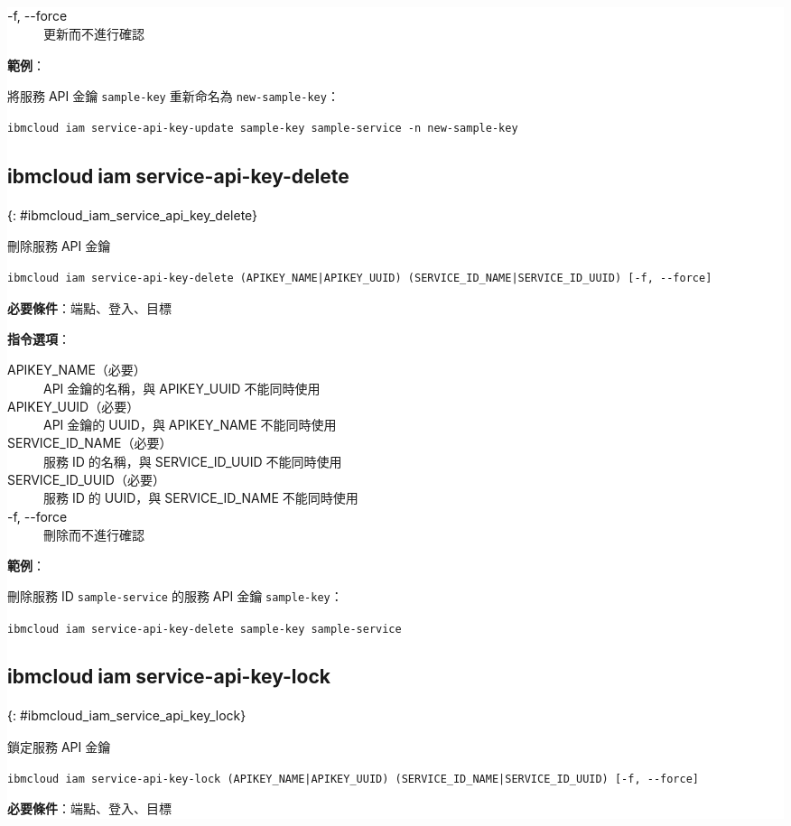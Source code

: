   <dt>-f, --force</dt>
  <dd>更新而不進行確認</dd>
</dl>

<strong>範例</strong>：

將服務 API 金鑰 `sample-key` 重新命名為 `new-sample-key`：

```
ibmcloud iam service-api-key-update sample-key sample-service -n new-sample-key
```

## ibmcloud iam service-api-key-delete
{: #ibmcloud_iam_service_api_key_delete}

刪除服務 API 金鑰

```
ibmcloud iam service-api-key-delete (APIKEY_NAME|APIKEY_UUID) (SERVICE_ID_NAME|SERVICE_ID_UUID) [-f, --force]
```

<strong>必要條件</strong>：端點、登入、目標

<strong>指令選項</strong>：
<dl>
  <dt>APIKEY_NAME（必要）</dt>
  <dd>API 金鑰的名稱，與 APIKEY_UUID 不能同時使用</dd>
  <dt>APIKEY_UUID（必要）</dt>
  <dd>API 金鑰的 UUID，與 APIKEY_NAME 不能同時使用</dd>
  <dt>SERVICE_ID_NAME（必要）</dt>
  <dd>服務 ID 的名稱，與 SERVICE_ID_UUID 不能同時使用</dd>
  <dt>SERVICE_ID_UUID（必要）</dt>
  <dd>服務 ID 的 UUID，與 SERVICE_ID_NAME 不能同時使用</dd>
  <dt>-f, --force</dt>
  <dd>刪除而不進行確認</dd>
</dl>

<strong>範例</strong>：

刪除服務 ID `sample-service` 的服務 API 金鑰 `sample-key`：

```
ibmcloud iam service-api-key-delete sample-key sample-service
```

## ibmcloud iam service-api-key-lock
{: #ibmcloud_iam_service_api_key_lock}

鎖定服務 API 金鑰

```
ibmcloud iam service-api-key-lock (APIKEY_NAME|APIKEY_UUID) (SERVICE_ID_NAME|SERVICE_ID_UUID) [-f, --force]
```

<strong>必要條件</strong>：端點、登入、目標
